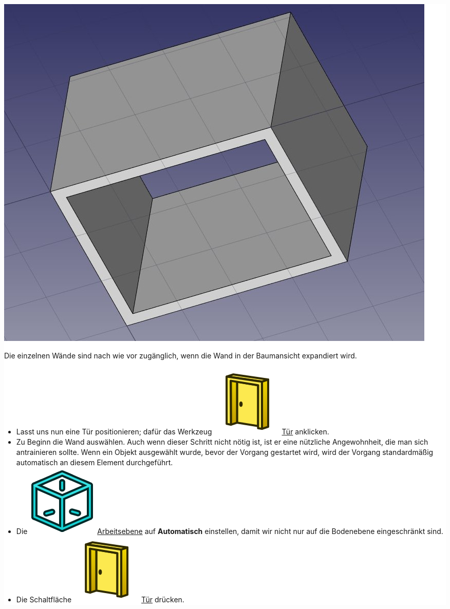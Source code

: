 ![](/src/assets/images/Exercise_arch_05.jpg)

Die einzelnen Wände sind nach wie vor zugänglich, wenn die Wand in der Baumansicht expandiert wird.

- Lasst uns nun eine Tür positionieren; dafür das Werkzeug ![](/src/assets/images/BIM_Door.svg) [Tür](/BIM_Door/de "BIM Door/de") anklicken.
- Zu Beginn die Wand auswählen. Auch wenn dieser Schritt nicht nötig ist, ist er eine nützliche Angewohnheit, die man sich antrainieren sollte. Wenn ein Objekt ausgewählt wurde, bevor der Vorgang gestartet wird, wird der Vorgang standardmäßig automatisch an diesem Element durchgeführt.
- Die ![](/src/assets/images/View-axonometric.svg) [Arbeitsebene](/Draft_SelectPlane/de "Draft SelectPlane/de") auf **Automatisch** einstellen, damit wir nicht nur auf die Bodenebene eingeschränkt sind.
- Die Schaltfläche ![](/src/assets/images/BIM_Door.svg) [Tür](/BIM_Door/de "BIM Door/de") drücken.